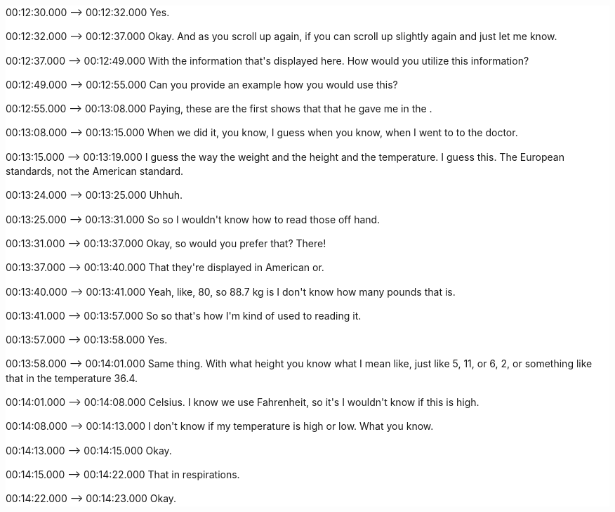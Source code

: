 00:12:30.000 --> 00:12:32.000
Yes.

00:12:32.000 --> 00:12:37.000
Okay. And as you scroll up again, if you can scroll up slightly again and just let me know.

00:12:37.000 --> 00:12:49.000
With the information that's displayed here. How would you utilize this information?

00:12:49.000 --> 00:12:55.000
Can you provide an example how you would use this?

00:12:55.000 --> 00:13:08.000
Paying, these are the first shows that that he gave me in the .

00:13:08.000 --> 00:13:15.000
When we did it, you know, I guess when you know, when I went to to the doctor.

00:13:15.000 --> 00:13:19.000
I guess the way the weight and the height and the temperature. I guess this. The European standards, not the American standard.

00:13:24.000 --> 00:13:25.000
Uhhuh.      

00:13:25.000 --> 00:13:31.000
So so I wouldn't know how to read those off hand.

00:13:31.000 --> 00:13:37.000
Okay, so would you prefer that? There!

00:13:37.000 --> 00:13:40.000
That they're displayed in American or.

00:13:40.000 --> 00:13:41.000
Yeah, like, 80, so 88.7 kg is I don't know how many pounds that is.

00:13:41.000 --> 00:13:57.000
So so that's how I'm kind of used to reading it.

00:13:57.000 --> 00:13:58.000
Yes.

00:13:58.000 --> 00:14:01.000
Same thing. With what height you know what I mean like, just like 5, 11, or 6, 2, or something like that in the temperature 36.4.

00:14:01.000 --> 00:14:08.000
Celsius. I know we use Fahrenheit, so it's I wouldn't know if this is high.

00:14:08.000 --> 00:14:13.000
I don't know if my temperature is high or low. What you know.

00:14:13.000 --> 00:14:15.000
Okay.

00:14:15.000 --> 00:14:22.000
That in respirations.

00:14:22.000 --> 00:14:23.000
Okay.

